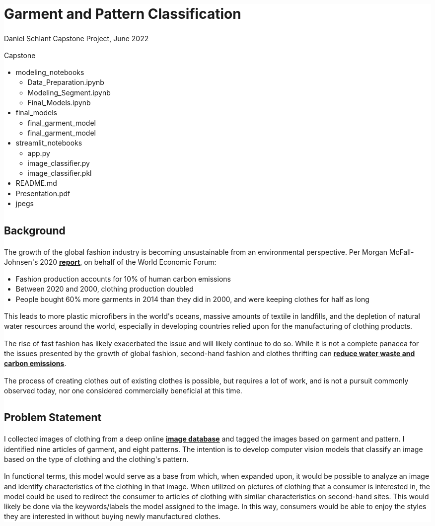 # Garment and Pattern Classification
Daniel Schlant Capstone Project, June 2022

Capstone
- modeling_notebooks
    - Data_Preparation.ipynb
    - Modeling_Segment.ipynb
    - Final_Models.ipynb
- final_models
    - final_garment_model
    - final_garment_model
- streamlit_notebooks
    - app.py
    - image_classifier.py
    - image_classifier.pkl
- README.md
- Presentation.pdf
- jpegs


## Background
The growth of the global fashion industry is becoming unsustainable from an environmental perspective. Per Morgan McFall-Johnsen's 2020 __[report](https://www.weforum.org/agenda/2020/01/fashion-industry-carbon-unsustainable-environment-pollution)__, on behalf of the World Economic Forum:

* Fashion production accounts for 10% of human carbon emissions
* Between 2020 and 2000, clothing production doubled
* People bought 60% more garments in 2014 than they did in 2000, and were keeping clothes for half as long

This leads to more plastic microfibers in the world's oceans, massive amounts of textile in landfills, and the depletion of natural water resources around the world, especially in developing countries relied upon for the manufacturing of clothing products.

The rise of fast fashion has likely exacerbated the issue and will likely continue to do so. While it is not a complete panacea for the issues presented by the growth of global fashion, second-hand fashion and clothes thrifting can __[reduce water waste and carbon emissions](https://globalfashionagenda.org/news-article/conscious-consumption-a-citizens-guide/)__.

The process of creating clothes out of existing clothes is possible, but requires a lot of work, and is not a pursuit commonly observed today, nor one considered commercially beneficial at this time. 

## Problem Statement
I collected images of clothing from a deep online __[image database](http://mmlab.ie.cuhk.edu.hk/projects/DeepFashion.html)__ and tagged the images based on garment and pattern. I identified nine articles of garment, and eight patterns. The intention is to develop computer vision models that classify an image based on the type of clothing and the clothing's pattern. 

In functional terms, this model would serve as a base from which, when expanded upon, it would be possible to analyze an image and identify characteristics of the clothing in that image. When utilized on pictures of clothing that a consumer is interested in, the model could be used to redirect the consumer to articles of clothing with similar characteristics on second-hand sites. This would likely be done via the keywords/labels the model assigned to the image. In this way, consumers would be able to enjoy the styles they are interested in without buying newly manufactured clothes.
